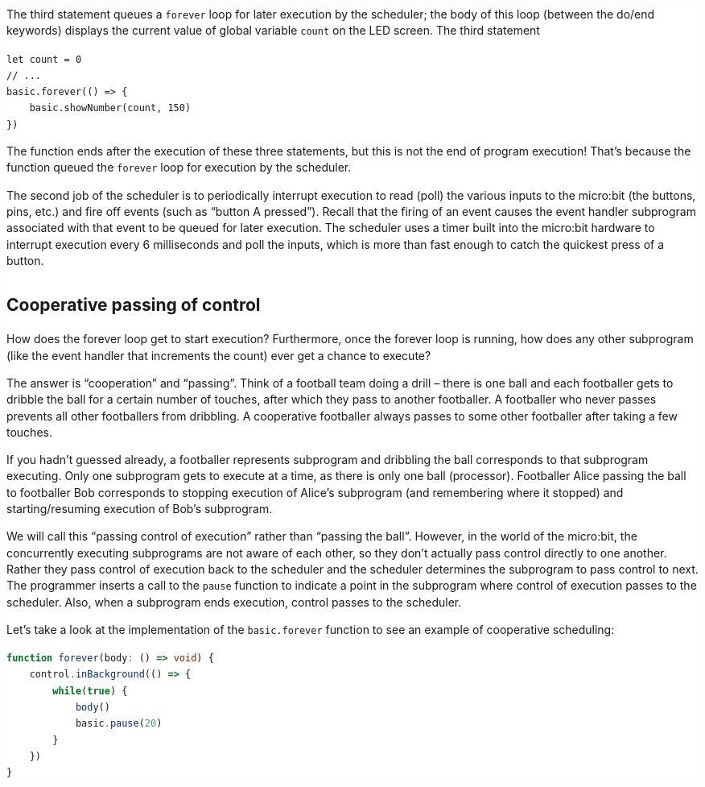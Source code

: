 The third statement queues a `forever` loop for later execution by the scheduler; the body of this loop (between the do/end keywords) displays the current value of global variable `count` on the LED screen. The third statement

```blocks
let count = 0
// ...
basic.forever(() => {
    basic.showNumber(count, 150)
})
```

The function ends after the execution of these three statements, but this is not the end of program execution! That’s because the function queued the `forever` loop for execution by the scheduler.

The second job of the scheduler is to periodically interrupt execution to read (poll) the various inputs to the micro:bit (the buttons, pins, etc.) and fire off events (such as “button A pressed”). Recall that the firing of an event causes the event handler subprogram associated with that event to be queued for later execution. The scheduler uses a timer built into the micro:bit hardware to interrupt execution every 6 milliseconds and poll the inputs, which is more than fast enough to catch the quickest press of a button.

## Cooperative passing of control

How does the forever loop get to start execution? Furthermore, once the forever loop is running, how does any other subprogram (like the event handler that increments the count) ever get a chance to execute?

The answer is “cooperation” and “passing”. Think of a football team doing a drill – there is one ball and each footballer gets to dribble the ball for a certain number of touches, after which they pass to another footballer. A footballer who never passes prevents all other footballers from dribbling. A cooperative footballer always passes to some other footballer after taking a few touches.

If you hadn’t guessed already, a footballer represents subprogram and dribbling the ball corresponds to that subprogram executing. Only one subprogram gets to execute at a time, as there is only one ball (processor). Footballer Alice passing the ball to footballer Bob corresponds to stopping execution of Alice’s subprogram (and remembering where it stopped) and starting/resuming execution of Bob’s subprogram.

We will call this “passing control of execution” rather than “passing the ball”. However, in the world of the micro:bit, the concurrently executing subprograms are not aware of each other, so they don’t actually pass control directly to one another. Rather they pass control of execution back to the scheduler and the scheduler determines the subprogram to pass control to next. The programmer inserts a call to the `pause` function to indicate a point in the subprogram where control of execution passes to the scheduler. Also, when a subprogram ends execution, control passes to the scheduler.

Let’s take a look at the implementation of the `basic.forever` function to see an example of cooperative scheduling:

```typescript
function forever(body: () => void) {
    control.inBackground(() => {
        while(true) {
            body()
            basic.pause(20)
        }
    })
}
```
